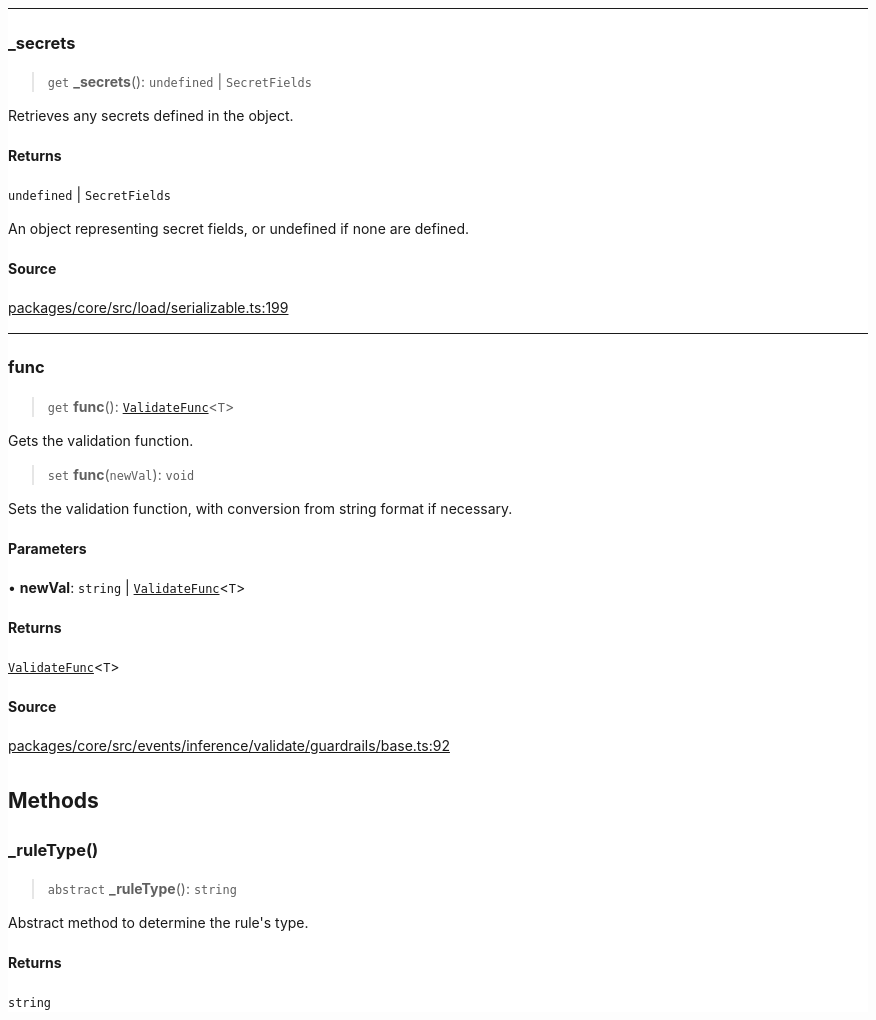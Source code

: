 ***

### \_secrets

> `get` **\_secrets**(): `undefined` \| `SecretFields`

Retrieves any secrets defined in the object.

#### Returns

`undefined` \| `SecretFields`

An object representing secret fields, or undefined if none are defined.

#### Source

[packages/core/src/load/serializable.ts:199](https://github.com/VictorS67/encre/blob/c09849eb59af073bf23be826a912f2ba4f635f93/packages/core/src/load/serializable.ts#L199)

***

### func

> `get` **func**(): [`ValidateFunc`](../../../type-aliases/ValidateFunc.md)\<`T`\>

Gets the validation function.

> `set` **func**(`newVal`): `void`

Sets the validation function, with conversion from string format if necessary.

#### Parameters

• **newVal**: `string` \| [`ValidateFunc`](../../../type-aliases/ValidateFunc.md)\<`T`\>

#### Returns

[`ValidateFunc`](../../../type-aliases/ValidateFunc.md)\<`T`\>

#### Source

[packages/core/src/events/inference/validate/guardrails/base.ts:92](https://github.com/VictorS67/encre/blob/c09849eb59af073bf23be826a912f2ba4f635f93/packages/core/src/events/inference/validate/guardrails/base.ts#L92)

## Methods

### \_ruleType()

> `abstract` **\_ruleType**(): `string`

Abstract method to determine the rule's type.

#### Returns

`string`
